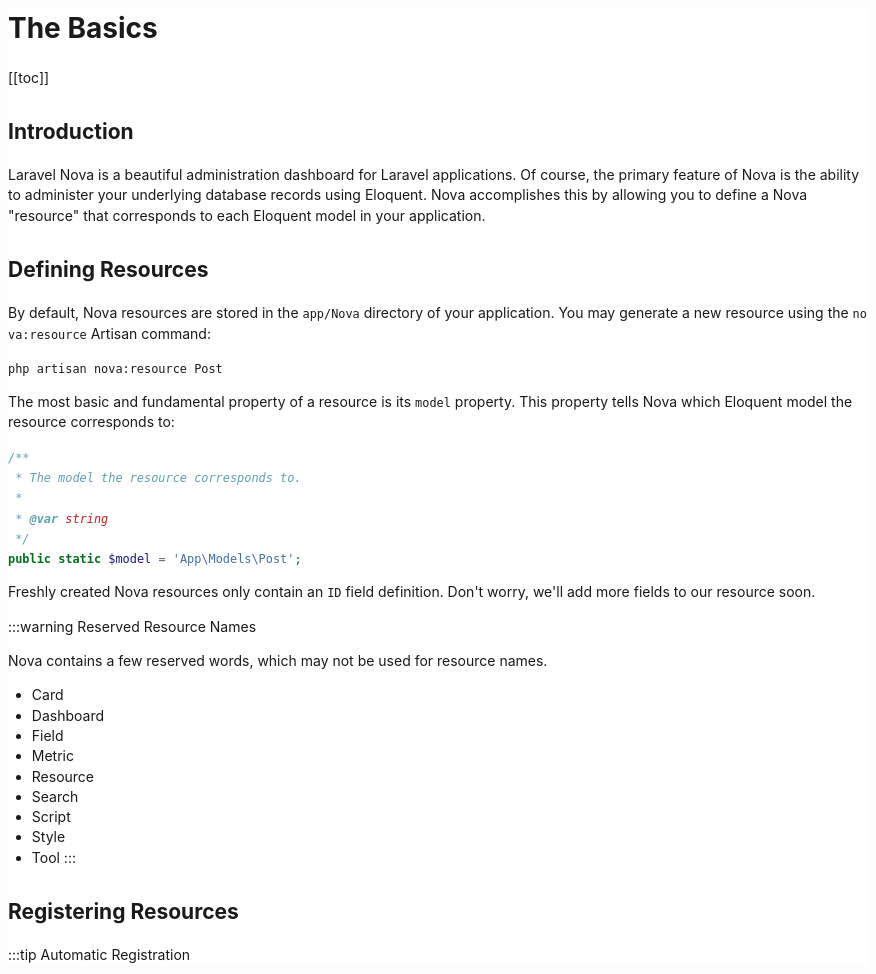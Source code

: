 # The Basics

[[toc]]

## Introduction

Laravel Nova is a beautiful administration dashboard for Laravel applications. Of course, the primary feature of Nova is the ability to administer your underlying database records using Eloquent. Nova accomplishes this by allowing you to define a Nova "resource" that corresponds to each Eloquent model in your application.

## Defining Resources

By default, Nova resources are stored in the `app/Nova` directory of your application. You may generate a new resource using the `nova:resource` Artisan command:

```bash
php artisan nova:resource Post
```

The most basic and fundamental property of a resource is its `model` property. This property tells Nova which Eloquent model the resource corresponds to:

```php
/**
 * The model the resource corresponds to.
 *
 * @var string
 */
public static $model = 'App\Models\Post';
```

Freshly created Nova resources only contain an `ID` field definition. Don't worry, we'll add more fields to our resource soon.

:::warning Reserved Resource Names

Nova contains a few reserved words, which may not be used for resource names.

- Card
- Dashboard
- Field
- Metric
- Resource
- Search
- Script
- Style
- Tool
  :::

## Registering Resources

:::tip Automatic Registration
